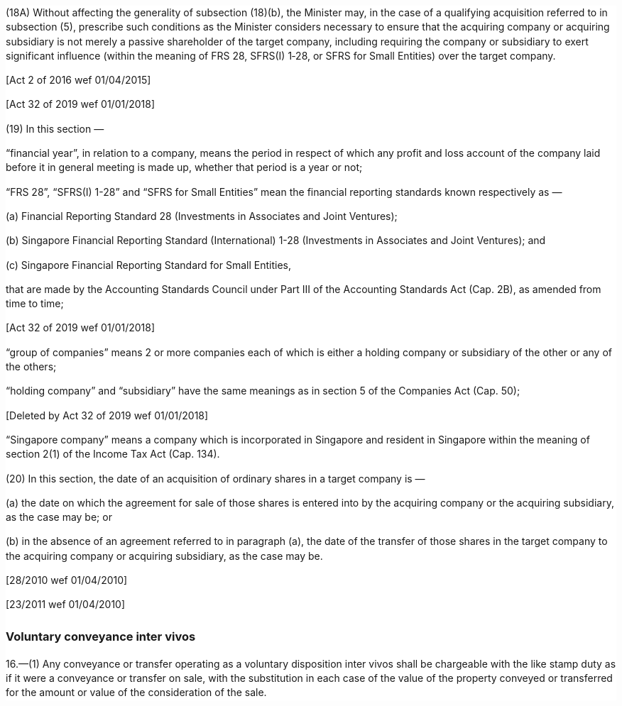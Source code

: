 (18A) Without affecting the generality of subsection (18)(b), the Minister may, in the case of a qualifying acquisition referred to in subsection (5), prescribe such conditions as the Minister considers necessary to ensure that the acquiring company or acquiring subsidiary is not merely a passive shareholder of the target company, including requiring the company or subsidiary to exert significant influence (within the meaning of FRS 28, SFRS(I) 1‑28, or SFRS for Small Entities) over the target company.

[Act 2 of 2016 wef 01/04/2015]

[Act 32 of 2019 wef 01/01/2018]

(19) In this section —

“financial year”, in relation to a company, means the period in respect of which any profit and loss account of the company laid before it in general meeting is made up, whether that period is a year or not;

“FRS 28”, “SFRS(I) 1-28” and “SFRS for Small Entities” mean the financial reporting standards known respectively as —

(a) Financial Reporting Standard 28 (Investments in Associates and Joint Ventures);

(b) Singapore Financial Reporting Standard (International) 1-28 (Investments in Associates and Joint Ventures); and

(c) Singapore Financial Reporting Standard for Small Entities,

that are made by the Accounting Standards Council under Part III of the Accounting Standards Act (Cap. 2B), as amended from time to time;

[Act 32 of 2019 wef 01/01/2018]

“group of companies” means 2 or more companies each of which is either a holding company or subsidiary of the other or any of the others;

“holding company” and “subsidiary” have the same meanings as in section 5 of the Companies Act (Cap. 50);

[Deleted by Act 32 of 2019 wef 01/01/2018]

“Singapore company” means a company which is incorporated in Singapore and resident in Singapore within the meaning of section 2(1) of the Income Tax Act (Cap. 134).

(20) In this section, the date of an acquisition of ordinary shares in a target company is —

(a) the date on which the agreement for sale of those shares is entered into by the acquiring company or the acquiring subsidiary, as the case may be; or

(b) in the absence of an agreement referred to in paragraph (a), the date of the transfer of those shares in the target company to the acquiring company or acquiring subsidiary, as the case may be.

[28/2010 wef 01/04/2010]

[23/2011 wef 01/04/2010]

### Voluntary conveyance inter vivos

16\.—(1) Any conveyance or transfer operating as a voluntary disposition inter vivos shall be chargeable with the like stamp duty as if it were a conveyance or transfer on sale, with the substitution in each case of the value of the property conveyed or transferred for the amount or value of the consideration of the sale.

